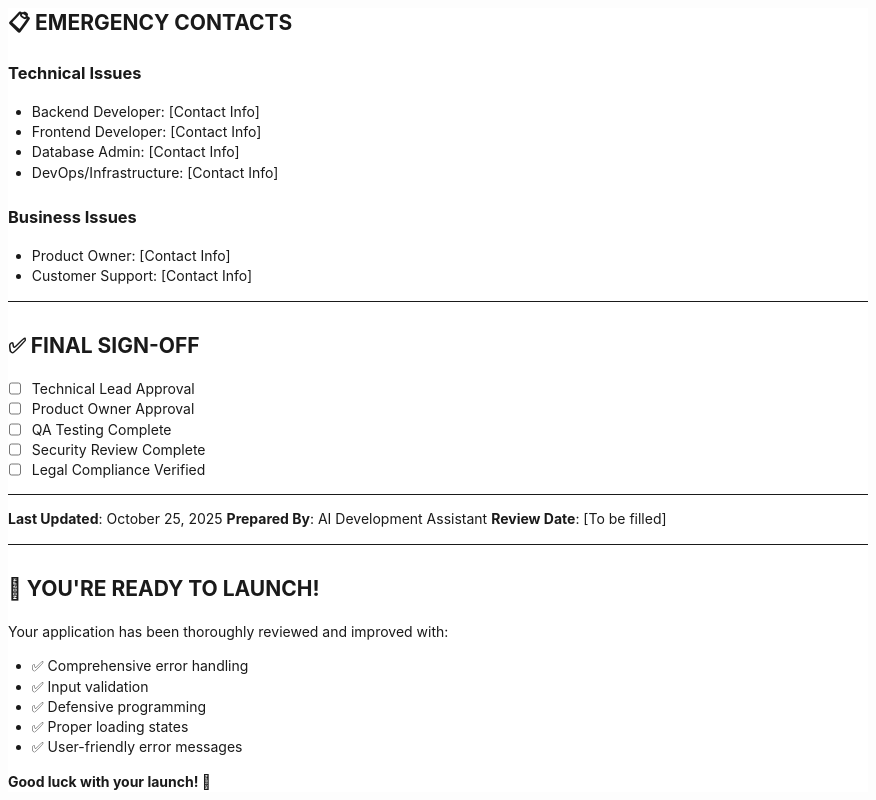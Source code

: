 
## 📋 **EMERGENCY CONTACTS**

### Technical Issues
- Backend Developer: [Contact Info]
- Frontend Developer: [Contact Info]
- Database Admin: [Contact Info]
- DevOps/Infrastructure: [Contact Info]

### Business Issues
- Product Owner: [Contact Info]
- Customer Support: [Contact Info]

---

## ✅ **FINAL SIGN-OFF**

- [ ] Technical Lead Approval
- [ ] Product Owner Approval
- [ ] QA Testing Complete
- [ ] Security Review Complete
- [ ] Legal Compliance Verified

---

**Last Updated**: October 25, 2025
**Prepared By**: AI Development Assistant
**Review Date**: [To be filled]

---

## 🚀 **YOU'RE READY TO LAUNCH!**

Your application has been thoroughly reviewed and improved with:
- ✅ Comprehensive error handling
- ✅ Input validation
- ✅ Defensive programming
- ✅ Proper loading states
- ✅ User-friendly error messages

**Good luck with your launch! 🎉**

